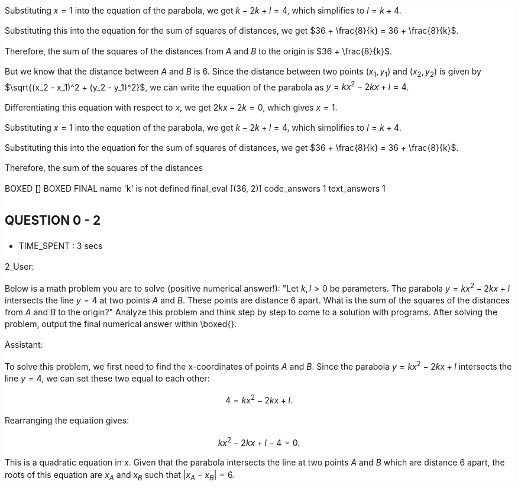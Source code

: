 Substituting $x = 1$ into the equation of the parabola, we get $k - 2k + l = 4$, which simplifies to $l = k + 4$.

Substituting this into the equation for the sum of squares of distances, we get $36 + \frac{8}{k} = 36 + \frac{8}{k}$.

Therefore, the sum of the squares of the distances from $A$ and $B$ to the origin is $36 + \frac{8}{k}$.

But we know that the distance between $A$ and $B$ is 6. Since the distance between two points $(x_1, y_1)$ and $(x_2, y_2)$ is given by $\sqrt{(x_2 - x_1)^2 + (y_2 - y_1)^2}$, we can write the equation of the parabola as $y = kx^2 - 2kx + l = 4$.

Differentiating this equation with respect to $x$, we get $2kx - 2k = 0$, which gives $x = 1$.

Substituting $x = 1$ into the equation of the parabola, we get $k - 2k + l = 4$, which simplifies to $l = k + 4$.

Substituting this into the equation for the sum of squares of distances, we get $36 + \frac{8}{k} = 36 + \frac{8}{k}$.

Therefore, the sum of the squares of the distances

BOXED []
BOXED FINAL 
name 'k' is not defined final_eval
[(36, 2)]
code_answers 1 text_answers 1



## QUESTION 0 - 2 
- TIME_SPENT : 3 secs

2_User:


Below is a math problem you are to solve (positive numerical answer!):
"Let $k, l > 0$ be parameters. The parabola $y = kx^2 - 2kx + l$ intersects the line $y = 4$ at two points $A$ and $B$. These points are distance 6 apart. What is the sum of the squares of the distances from $A$ and $B$ to the origin?"
Analyze this problem and think step by step to come to a solution with programs. After solving the problem, output the final numerical answer within \boxed{}.

Assistant:

 To solve this problem, we first need to find the x-coordinates of points $A$ and $B$. Since the parabola $y = kx^2 - 2kx + l$ intersects the line $y = 4$, we can set these two equal to each other:

$$4 = kx^2 - 2kx + l.$$

Rearranging the equation gives:

$$kx^2 - 2kx + l - 4 = 0.$$

This is a quadratic equation in $x$. Given that the parabola intersects the line at two points $A$ and $B$ which are distance 6 apart, the roots of this equation are $x_A$ and $x_B$ such that $|x_A - x_B| = 6$.
